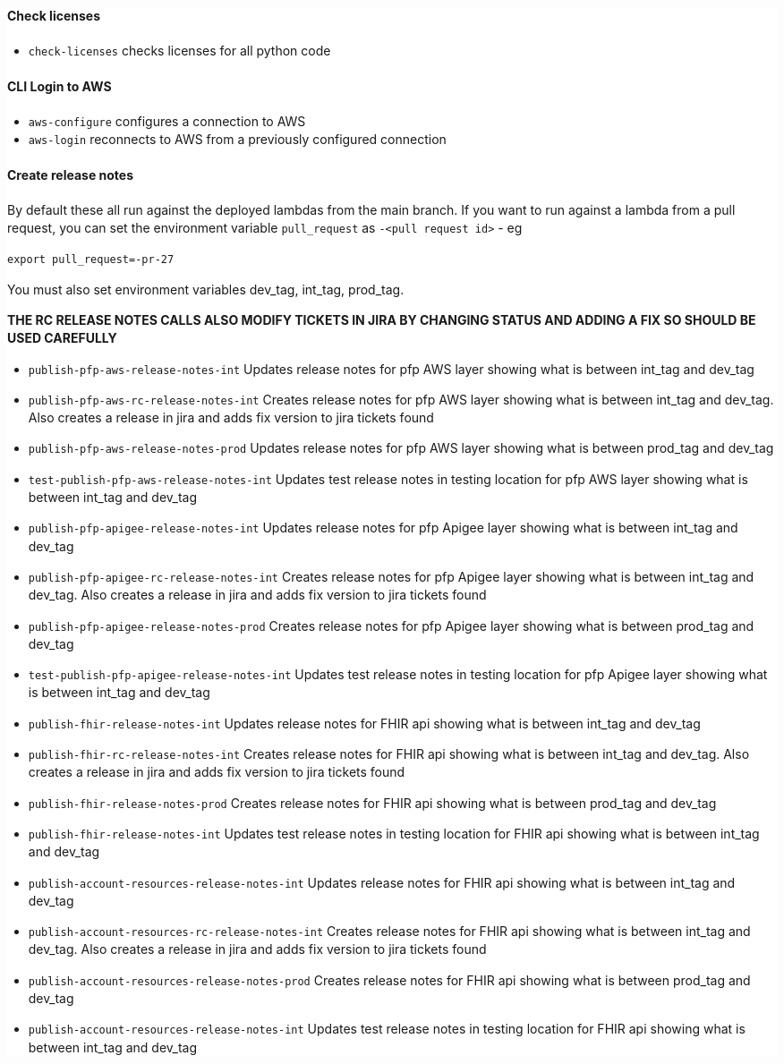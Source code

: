 #### Check licenses

- `check-licenses` checks licenses for all python code

#### CLI Login to AWS

- `aws-configure` configures a connection to AWS
- `aws-login` reconnects to AWS from a previously configured connection

#### Create release notes

By default these all run against the deployed lambdas from the main branch. If you want to run against a lambda from a pull request, you can set the environment variable `pull_request` as `-<pull request id>` - eg

```
export pull_request=-pr-27
```

You must also set environment variables dev_tag, int_tag, prod_tag.

**THE RC RELEASE NOTES CALLS ALSO MODIFY TICKETS IN JIRA BY CHANGING STATUS AND ADDING A FIX SO SHOULD BE USED CAREFULLY**

- `publish-pfp-aws-release-notes-int` Updates release notes for pfp AWS layer showing what is between int_tag and dev_tag
- `publish-pfp-aws-rc-release-notes-int` Creates release notes for pfp AWS layer showing what is between int_tag and dev_tag. Also creates a release in jira and adds fix version to jira tickets found
- `publish-pfp-aws-release-notes-prod` Updates release notes for pfp AWS layer showing what is between prod_tag and dev_tag
- `test-publish-pfp-aws-release-notes-int` Updates test release notes in testing location for pfp AWS layer showing what is between int_tag and dev_tag

- `publish-pfp-apigee-release-notes-int` Updates release notes for pfp Apigee layer showing what is between int_tag and dev_tag
- `publish-pfp-apigee-rc-release-notes-int` Creates release notes for pfp Apigee layer showing what is between int_tag and dev_tag. Also creates a release in jira and adds fix version to jira tickets found
- `publish-pfp-apigee-release-notes-prod` Creates release notes for pfp Apigee layer showing what is between prod_tag and dev_tag
- `test-publish-pfp-apigee-release-notes-int` Updates test release notes in testing location for pfp Apigee layer showing what is between int_tag and dev_tag

- `publish-fhir-release-notes-int` Updates release notes for FHIR api showing what is between int_tag and dev_tag
- `publish-fhir-rc-release-notes-int` Creates release notes for FHIR api showing what is between int_tag and dev_tag. Also creates a release in jira and adds fix version to jira tickets found
- `publish-fhir-release-notes-prod` Creates release notes for FHIR api showing what is between prod_tag and dev_tag
- `publish-fhir-release-notes-int` Updates test release notes in testing location for FHIR api showing what is between int_tag and dev_tag

- `publish-account-resources-release-notes-int` Updates release notes for FHIR api showing what is between int_tag and dev_tag
- `publish-account-resources-rc-release-notes-int` Creates release notes for FHIR api showing what is between int_tag and dev_tag. Also creates a release in jira and adds fix version to jira tickets found
- `publish-account-resources-release-notes-prod` Creates release notes for FHIR api showing what is between prod_tag and dev_tag
- `publish-account-resources-release-notes-int` Updates test release notes in testing location for FHIR api showing what is between int_tag and dev_tag
